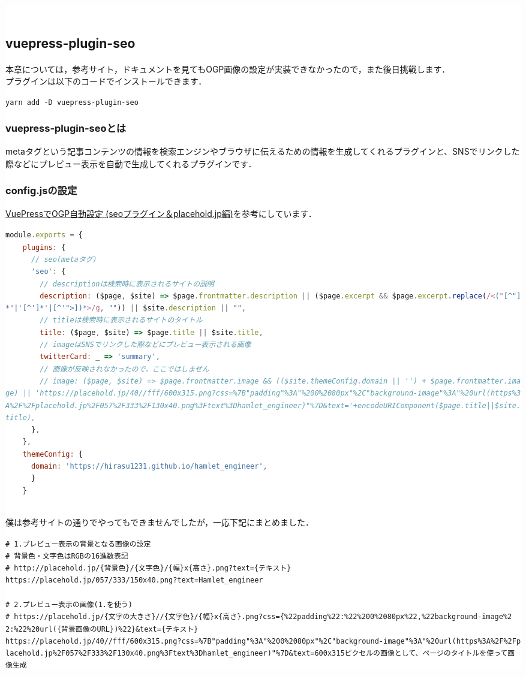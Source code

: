 <br>

## vuepress-plugin-seo
本章については，参考サイト，ドキュメントを見てもOGP画像の設定が実装できなかったので，また後日挑戦します．<br>
プラグインは以下のコードでインストールできます．
```
yarn add -D vuepress-plugin-seo
```

### vuepress-plugin-seoとは
metaタグという記事コンテンツの情報を検索エンジンやブラウザに伝えるための情報を生成してくれるプラグインと、SNSでリンクした際などにプレビュー表示を自動で生成してくれるプラグインです．

### config.jsの設定
[VuePressでOGP自動設定 (seoプラグイン＆placehold.jp編)](https://dorasu-tech.dorasu.com/posts/2020/01/24/vuepress-ogp-autogen.html)を参考にしています．<br>
```js
module.exports = {
    plugins: {
      // seo(metaタグ)
      'seo': {
        // descriptionは検索時に表示されるサイトの説明
        description: ($page, $site) => $page.frontmatter.description || ($page.excerpt && $page.excerpt.replace(/<("[^"]*"|'[^']*'|[^'">])*>/g, "")) || $site.description || "",
        // titleは検索時に表示されるサイトのタイトル
        title: ($page, $site) => $page.title || $site.title,
        // imageはSNSでリンクした際などにプレビュー表示される画像
        twitterCard: _ => 'summary',
        // 画像が反映されなかったので，ここではしません
        // image: ($page, $site) => $page.frontmatter.image && (($site.themeConfig.domain || '') + $page.frontmatter.image) || 'https://placehold.jp/40//fff/600x315.png?css=%7B"padding"%3A"%200%2080px"%2C"background-image"%3A"%20url(https%3A%2F%2Fplacehold.jp%2F057%2F333%2F130x40.png%3Ftext%3Dhamlet_engineer)"%7D&text='+encodeURIComponent($page.title||$site.title),
      },
    },
    themeConfig: {
      domain: 'https://hirasu1231.github.io/hamlet_engineer',
      }
    }
    
```
僕は参考サイトの通りでやってもできませんでしたが，一応下記にまとめました．<br>
```
# 1.プレビュー表示の背景となる画像の設定
# 背景色・文字色はRGBの16進数表記
# http://placehold.jp/{背景色}/{文字色}/{幅}x{高さ}.png?text={テキスト}
https://placehold.jp/057/333/150x40.png?text=Hamlet_engineer

# 2.プレビュー表示の画像(1.を使う)
# https://placehold.jp/{文字の大きさ}//{文字色}/{幅}x{高さ}.png?css={%22padding%22:%22%200%2080px%22,%22background-image%22:%22%20url({背景画像のURL})%22}&text={テキスト}
https://placehold.jp/40//fff/600x315.png?css=%7B"padding"%3A"%200%2080px"%2C"background-image"%3A"%20url(https%3A%2F%2Fplacehold.jp%2F057%2F333%2F130x40.png%3Ftext%3Dhamlet_engineer)"%7D&text=600x315ピクセルの画像として、ページのタイトルを使って画像生成
```
